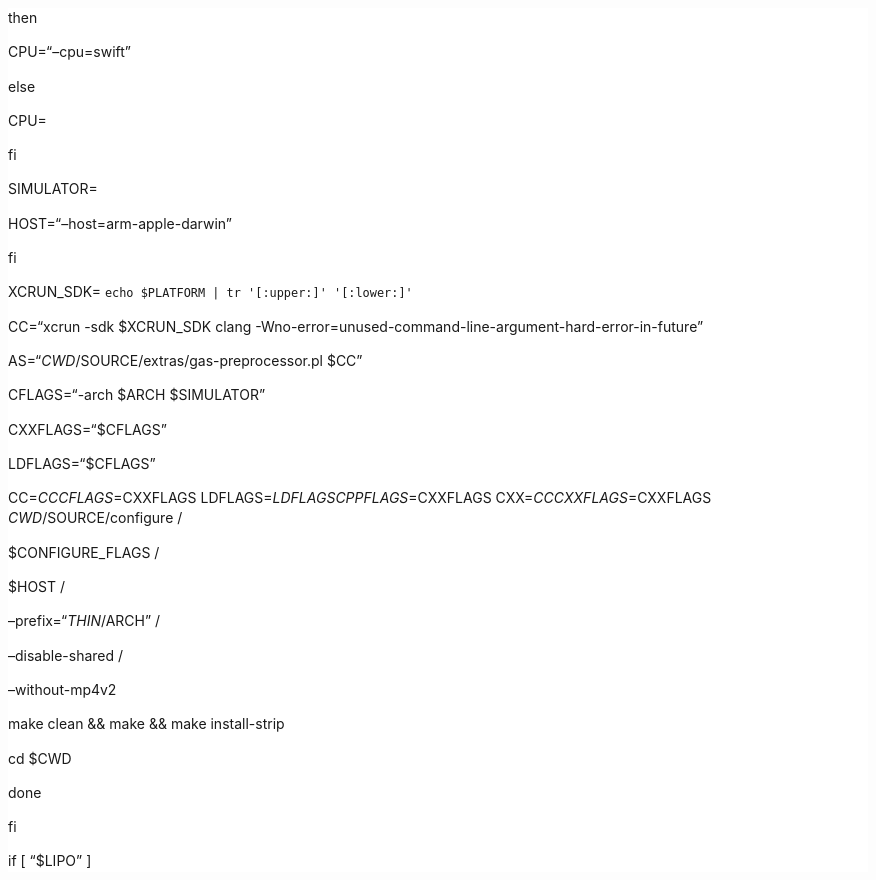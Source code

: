 
  then


  CPU=“–cpu=swift”


  else


  CPU=


  fi


  SIMULATOR=


  HOST=“–host=arm-apple-darwin”


  fi

  XCRUN\_SDK= `echo $PLATFORM | tr '[:upper:]' '[:lower:]'`


  CC=“xcrun -sdk $XCRUN\_SDK clang -Wno-error=unused-command-line-argument-hard-error-in-future”


  AS=“$CWD/$SOURCE/extras/gas-preprocessor.pl $CC”


  CFLAGS=“-arch $ARCH $SIMULATOR”


  CXXFLAGS=“$CFLAGS”


  LDFLAGS=“$CFLAGS”

  CC=$CC CFLAGS=$CXXFLAGS LDFLAGS=$LDFLAGS CPPFLAGS=$CXXFLAGS CXX=$CC CXXFLAGS=$CXXFLAGS $CWD/$SOURCE/configure /


  $CONFIGURE\_FLAGS /


  $HOST /


  –prefix=“$THIN/$ARCH” /


  –disable-shared /


  –without-mp4v2

  make clean && make && make install-strip


  cd $CWD


  done


  fi

  if \[ “$LIPO” \]
